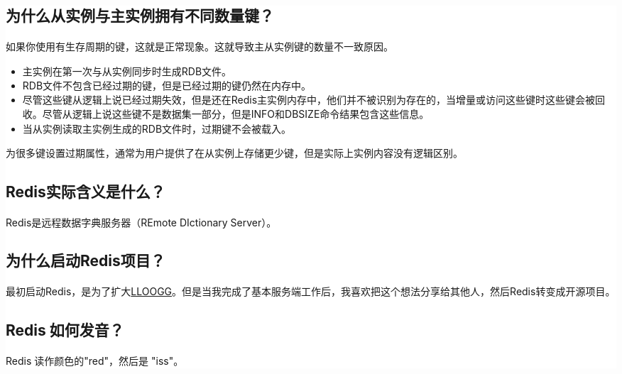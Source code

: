<a name="jbgCk"></a>
## 为什么从实例与主实例拥有不同数量键？
如果你使用有生存周期的键，这就是正常现象。这就导致主从实例键的数量不一致原因。

- 主实例在第一次与从实例同步时生成RDB文件。
- RDB文件不包含已经过期的键，但是已经过期的键仍然在内存中。
- 尽管这些键从逻辑上说已经过期失效，但是还在Redis主实例内存中，他们并不被识别为存在的，当增量或访问这些键时这些键会被回收。尽管从逻辑上说这些键不是数据集一部分，但是INFO和DBSIZE命令结果包含这些信息。
- 当从实例读取主实例生成的RDB文件时，过期键不会被载入。

为很多键设置过期属性，通常为用户提供了在从实例上存储更少键，但是实际上实例内容没有逻辑区别。
<a name="c4iLa"></a>
## Redis实际含义是什么？
Redis是远程数据字典服务器（REmote DIctionary Server）。
<a name="JUjeT"></a>
## 为什么启动Redis项目？
最初启动Redis，是为了扩大[LLOOGG](https://github.com/antirez/lloogg)。但是当我完成了基本服务端工作后，我喜欢把这个想法分享给其他人，然后Redis转变成开源项目。
<a name="nwbIp"></a>
## Redis 如何发音？
Redis 读作颜色的"red"，然后是 "iss"。

 
